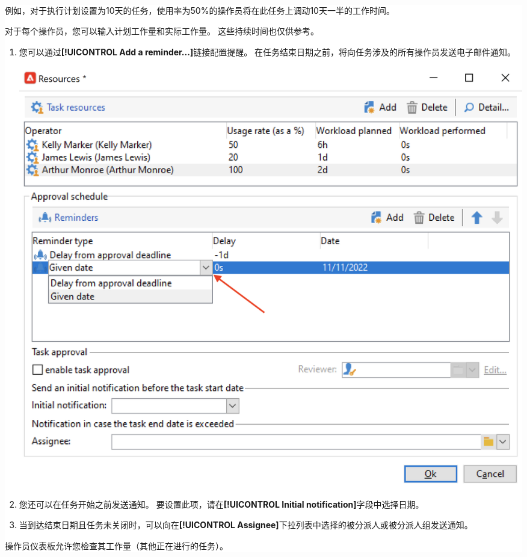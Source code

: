 
   例如，对于执行计划设置为10天的任务，使用率为50%的操作员将在此任务上调动10天一半的工作时间。

   对于每个操作员，您可以输入计划工作量和实际工作量。 这些持续时间也仅供参考。

1. 您可以通过&#x200B;**[!UICONTROL Add a reminder...]**&#x200B;链接配置提醒。 在任务结束日期之前，将向任务涉及的所有操作员发送电子邮件通知。

   ![](assets/task-op-add-a-reminder.png)

1. 您还可以在任务开始之前发送通知。 要设置此项，请在&#x200B;**[!UICONTROL Initial notification]**&#x200B;字段中选择日期。
1. 当到达结束日期且任务未关闭时，可以向在&#x200B;**[!UICONTROL Assignee]**&#x200B;下拉列表中选择的被分派人或被分派人组发送通知。


操作员仪表板允许您检查其工作量（其他正在进行的任务）。
